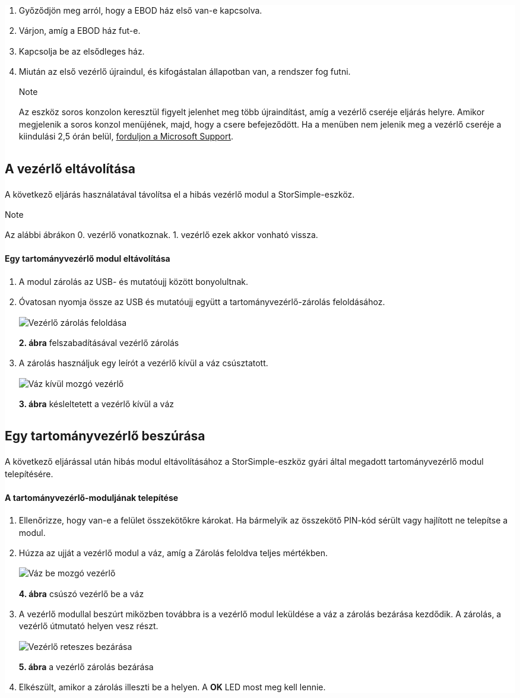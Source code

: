    1. Győződjön meg arról, hogy a EBOD ház első van-e kapcsolva.
   2. Várjon, amíg a EBOD ház fut-e.
   3. Kapcsolja be az elsődleges ház.
   4. Miután az első vezérlő újraindul, és kifogástalan állapotban van, a rendszer fog futni.
      
      > [!NOTE]
      > Az eszköz soros konzolon keresztül figyelt jelenhet meg több újraindítást, amíg a vezérlő cseréje eljárás helyre. Amikor megjelenik a soros konzol menüjének, majd, hogy a csere befejeződött. Ha a menüben nem jelenik meg a vezérlő cseréje a kiindulási 2,5 órán belül, [forduljon a Microsoft Support](storsimple-8000-contact-microsoft-support.md).
     
## <a name="remove-a-controller"></a>A vezérlő eltávolítása
A következő eljárás használatával távolítsa el a hibás vezérlő modul a StorSimple-eszköz.

> [!NOTE]
> Az alábbi ábrákon 0. vezérlő vonatkoznak. 1. vezérlő ezek akkor vonható vissza.


#### <a name="to-remove-a-controller-module"></a>Egy tartományvezérlő modul eltávolítása
1. A modul zárolás az USB- és mutatóujj között bonyolultnak.
2. Óvatosan nyomja össze az USB és mutatóujj együtt a tartományvezérlő-zárolás feloldásához.
   
    ![Vezérlő zárolás feloldása](./media/storsimple-controller-replacement/IC741047.png)
   
    **2. ábra** felszabadításával vezérlő zárolás
3. A zárolás használjuk egy leírót a vezérlő kívül a váz csúsztatott.
   
    ![Váz kívül mozgó vezérlő](./media/storsimple-controller-replacement/IC741048.png)
   
    **3. ábra** késleltetett a vezérlő kívül a váz

## <a name="insert-a-controller"></a>Egy tartományvezérlő beszúrása
A következő eljárással után hibás modul eltávolításához a StorSimple-eszköz gyári által megadott tartományvezérlő modul telepítésére.

#### <a name="to-install-a-controller-module"></a>A tartományvezérlő-moduljának telepítése
1. Ellenőrizze, hogy van-e a felület összekötőkre károkat. Ha bármelyik az összekötő PIN-kód sérült vagy hajlított ne telepítse a modul.
2. Húzza az ujját a vezérlő modul a váz, amíg a Zárolás feloldva teljes mértékben.
   
    ![Váz be mozgó vezérlő](./media/storsimple-controller-replacement/IC741053.png)
   
    **4. ábra** csúszó vezérlő be a váz
3. A vezérlő modullal beszúrt miközben továbbra is a vezérlő modul leküldése a váz a zárolás bezárása kezdődik. A zárolás, a vezérlő útmutató helyen vesz részt.
   
    ![Vezérlő reteszes bezárása](./media/storsimple-controller-replacement/IC741054.png)
   
    **5. ábra** a vezérlő zárolás bezárása
4. Elkészült, amikor a zárolás illeszti be a helyen. A **OK** LED most meg kell lennie.
   
